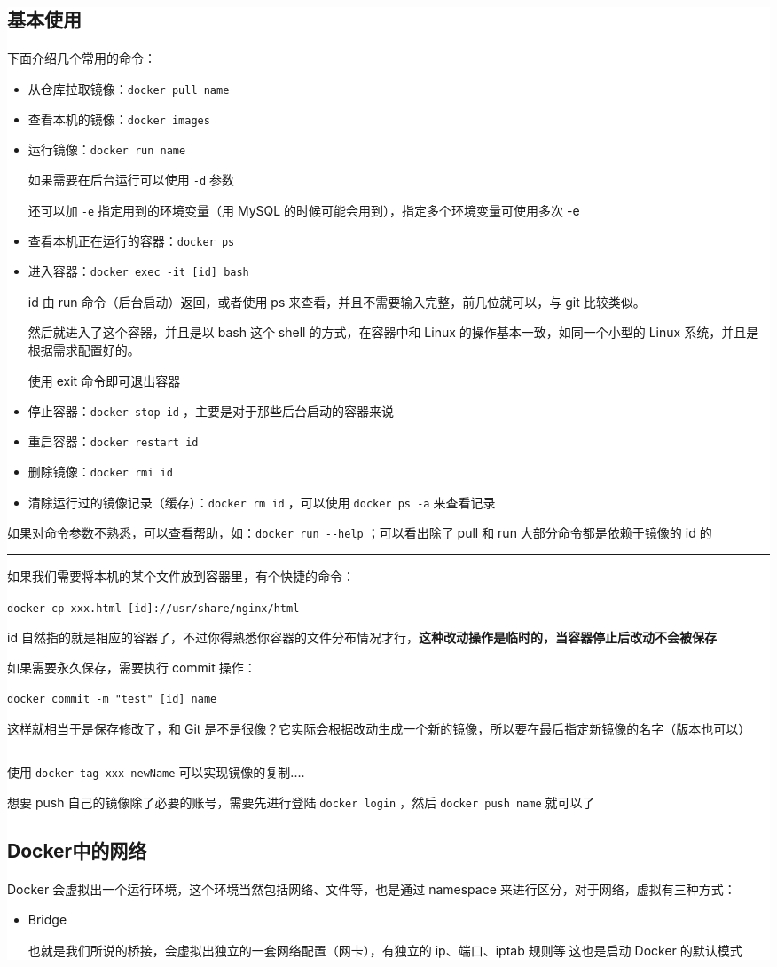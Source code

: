 ## 基本使用

下面介绍几个常用的命令：

- 从仓库拉取镜像：`docker pull name`

- 查看本机的镜像：`docker images`

- 运行镜像：`docker run name`

  如果需要在后台运行可以使用 `-d` 参数

  还可以加 `-e` 指定用到的环境变量（用 MySQL 的时候可能会用到），指定多个环境变量可使用多次 -e

- 查看本机正在运行的容器：`docker ps` 

- 进入容器：`docker exec -it [id] bash` 

  id 由 run 命令（后台启动）返回，或者使用 ps 来查看，并且不需要输入完整，前几位就可以，与 git 比较类似。

  然后就进入了这个容器，并且是以 bash 这个 shell 的方式，在容器中和 Linux 的操作基本一致，如同一个小型的 Linux 系统，并且是根据需求配置好的。

  使用 exit 命令即可退出容器

- 停止容器：`docker stop id` ，主要是对于那些后台启动的容器来说

- 重启容器：`docker restart id`

- 删除镜像：`docker rmi id`

- 清除运行过的镜像记录（缓存）：`docker rm id` ，可以使用 `docker ps -a` 来查看记录

如果对命令参数不熟悉，可以查看帮助，如：`docker run --help` ；可以看出除了 pull 和 run 大部分命令都是依赖于镜像的 id 的

---

如果我们需要将本机的某个文件放到容器里，有个快捷的命令：

`docker cp xxx.html [id]://usr/share/nginx/html`

id 自然指的就是相应的容器了，不过你得熟悉你容器的文件分布情况才行，**这种改动操作是临时的，当容器停止后改动不会被保存**

如果需要永久保存，需要执行 commit 操作：

`docker commit -m "test" [id] name`

这样就相当于是保存修改了，和 Git 是不是很像？它实际会根据改动生成一个新的镜像，所以要在最后指定新镜像的名字（版本也可以）

---

使用 `docker tag xxx newName` 可以实现镜像的复制....

想要 push 自己的镜像除了必要的账号，需要先进行登陆 `docker login` ，然后 `docker push name` 就可以了

## Docker中的网络

Docker 会虚拟出一个运行环境，这个环境当然包括网络、文件等，也是通过 namespace 来进行区分，对于网络，虚拟有三种方式：

- Bridge

  也就是我们所说的桥接，会虚拟出独立的一套网络配置（网卡），有独立的 ip、端口、iptab 规则等
  这也是启动 Docker 的默认模式
